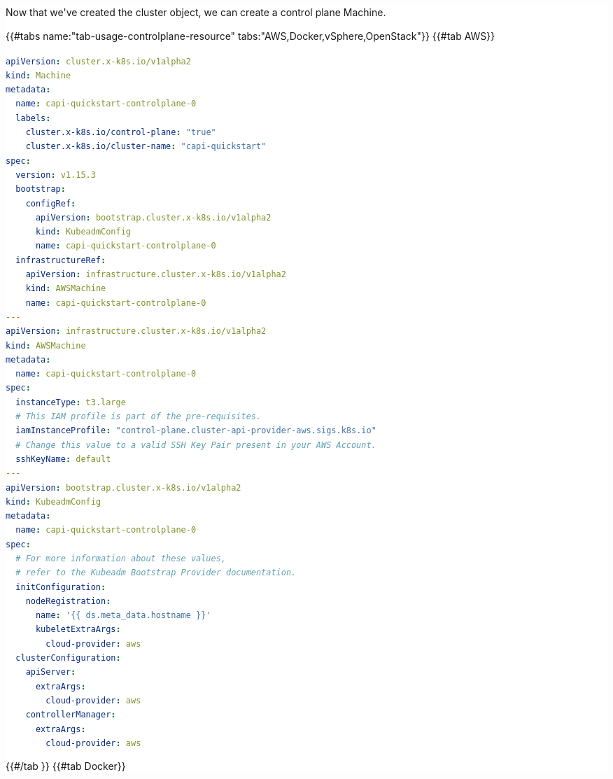 Now that we've created the cluster object, we can create a control plane Machine.

{{#tabs name:"tab-usage-controlplane-resource" tabs:"AWS,Docker,vSphere,OpenStack"}}
{{#tab AWS}}

```yaml
apiVersion: cluster.x-k8s.io/v1alpha2
kind: Machine
metadata:
  name: capi-quickstart-controlplane-0
  labels:
    cluster.x-k8s.io/control-plane: "true"
    cluster.x-k8s.io/cluster-name: "capi-quickstart"
spec:
  version: v1.15.3
  bootstrap:
    configRef:
      apiVersion: bootstrap.cluster.x-k8s.io/v1alpha2
      kind: KubeadmConfig
      name: capi-quickstart-controlplane-0
  infrastructureRef:
    apiVersion: infrastructure.cluster.x-k8s.io/v1alpha2
    kind: AWSMachine
    name: capi-quickstart-controlplane-0
---
apiVersion: infrastructure.cluster.x-k8s.io/v1alpha2
kind: AWSMachine
metadata:
  name: capi-quickstart-controlplane-0
spec:
  instanceType: t3.large
  # This IAM profile is part of the pre-requisites.
  iamInstanceProfile: "control-plane.cluster-api-provider-aws.sigs.k8s.io"
  # Change this value to a valid SSH Key Pair present in your AWS Account.
  sshKeyName: default
---
apiVersion: bootstrap.cluster.x-k8s.io/v1alpha2
kind: KubeadmConfig
metadata:
  name: capi-quickstart-controlplane-0
spec:
  # For more information about these values,
  # refer to the Kubeadm Bootstrap Provider documentation.
  initConfiguration:
    nodeRegistration:
      name: '{{ ds.meta_data.hostname }}'
      kubeletExtraArgs:
        cloud-provider: aws
  clusterConfiguration:
    apiServer:
      extraArgs:
        cloud-provider: aws
    controllerManager:
      extraArgs:
        cloud-provider: aws
```
{{#/tab }}
{{#tab Docker}}
